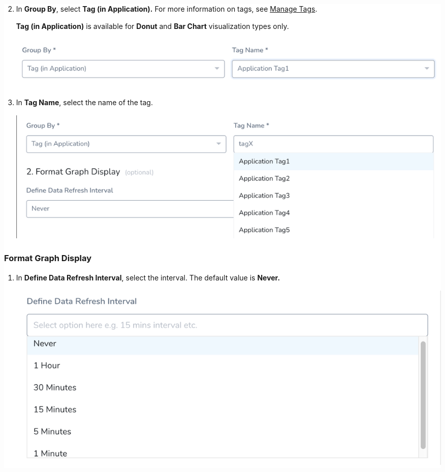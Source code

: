 2. In **Group By**, select **Tag (in Application).** For more information on tags, see [Manage Tags](../account/tags/manage-tags.md).  
  
   **Tag (in Application)** is available for **Donut** and **Bar Chart** visualization types only.

   ![](./static/configure-custom-widgets-50.png)

3. In **Tag Name**, select the name of the tag.

   ![](./static/configure-custom-widgets-51.png)


### Format Graph Display

1. In **Define Data Refresh Interval**, select the interval. The default value is **Never.**

   ![](./static/configure-custom-widgets-52.png)
